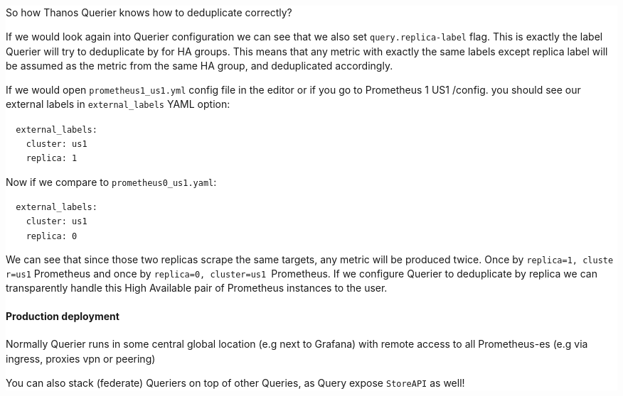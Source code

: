 So how Thanos Querier knows how to deduplicate correctly?

If we would look again into Querier configuration we can see that we also set `query.replica-label` flag. This is exactly the label Querier will try to deduplicate by for HA groups. This means that any metric with exactly the same labels except replica label will be assumed as the metric from the same HA group, and deduplicated accordingly.

If we would open `prometheus1_us1.yml` config file in the editor or if you go to Prometheus 1 US1 /config. you should see our external labels in `external_labels` YAML option:

```
  external_labels:
    cluster: us1
    replica: 1
```

Now if we compare to `prometheus0_us1.yaml`:

```
  external_labels:
    cluster: us1
    replica: 0
```

We can see that since those two replicas scrape the same targets, any metric will be produced twice. Once by `replica=1, cluster=us1` Prometheus and once by `replica=0, cluster=us1 `Prometheus. If we configure Querier to deduplicate by replica we can transparently handle this High Available pair of Prometheus instances to the user.

#### Production deployment

Normally Querier runs in some central global location (e.g next to Grafana) with remote access to all Prometheus-es (e.g via ingress, proxies vpn or peering)

You can also stack (federate) Queriers on top of other Queries, as Query expose `StoreAPI` as well!